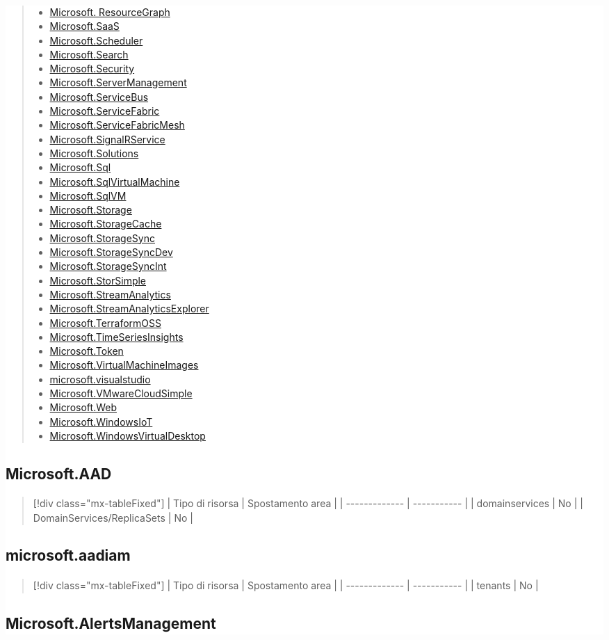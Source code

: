 > - [Microsoft. ResourceGraph](#microsoftresourcegraph)
> - [Microsoft.SaaS](#microsoftsaas)
> - [Microsoft.Scheduler](#microsoftscheduler)
> - [Microsoft.Search](#microsoftsearch)
> - [Microsoft.Security](#microsoftsecurity)
> - [Microsoft.ServerManagement](#microsoftservermanagement)
> - [Microsoft.ServiceBus](#microsoftservicebus)
> - [Microsoft.ServiceFabric](#microsoftservicefabric)
> - [Microsoft.ServiceFabricMesh](#microsoftservicefabricmesh)
> - [Microsoft.SignalRService](#microsoftsignalrservice)
> - [Microsoft.Solutions](#microsoftsolutions)
> - [Microsoft.Sql](#microsoftsql)
> - [Microsoft.SqlVirtualMachine](#microsoftsqlvirtualmachine)
> - [Microsoft.SqlVM](#microsoftsqlvm)
> - [Microsoft.Storage](#microsoftstorage)
> - [Microsoft.StorageCache](#microsoftstoragecache)
> - [Microsoft.StorageSync](#microsoftstoragesync)
> - [Microsoft.StorageSyncDev](#microsoftstoragesyncdev)
> - [Microsoft.StorageSyncInt](#microsoftstoragesyncint)
> - [Microsoft.StorSimple](#microsoftstorsimple)
> - [Microsoft.StreamAnalytics](#microsoftstreamanalytics)
> - [Microsoft.StreamAnalyticsExplorer](#microsoftstreamanalyticsexplorer)
> - [Microsoft.TerraformOSS](#microsoftterraformoss)
> - [Microsoft.TimeSeriesInsights](#microsofttimeseriesinsights)
> - [Microsoft.Token](#microsofttoken)
> - [Microsoft.VirtualMachineImages](#microsoftvirtualmachineimages)
> - [microsoft.visualstudio](#microsoftvisualstudio)
> - [Microsoft.VMwareCloudSimple](#microsoftvmwarecloudsimple)
> - [Microsoft.Web](#microsoftweb)
> - [Microsoft.WindowsIoT](#microsoftwindowsiot)
> - [Microsoft.WindowsVirtualDesktop](#microsoftwindowsvirtualdesktop)

## <a name="microsoftaad"></a>Microsoft.AAD

> [!div class="mx-tableFixed"]
> | Tipo di risorsa | Spostamento area | 
> | ------------- | ----------- | 
> | domainservices | No | 
> | DomainServices/ReplicaSets | No | 

## <a name="microsoftaadiam"></a>microsoft.aadiam

> [!div class="mx-tableFixed"]
> | Tipo di risorsa | Spostamento area | 
> | ------------- | ----------- |
> | tenants | No |

## <a name="microsoftalertsmanagement"></a>Microsoft.AlertsManagement
